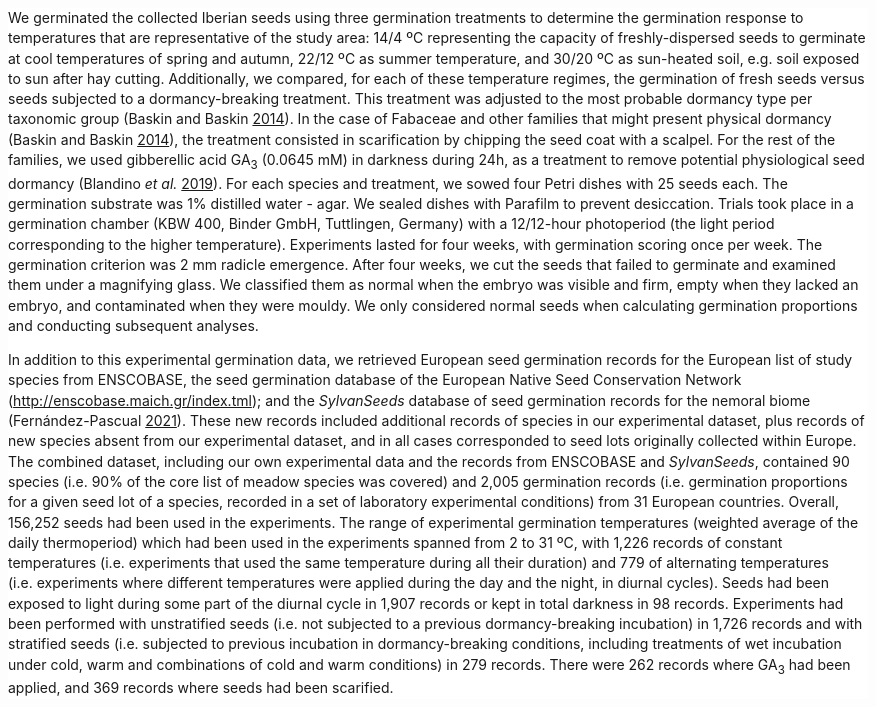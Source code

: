 We germinated the collected Iberian seeds using three germination
treatments to determine the germination response to temperatures that
are representative of the study area: 14/4 ºC representing the capacity
of freshly-dispersed seeds to germinate at cool temperatures of spring
and autumn, 22/12 ºC as summer temperature, and 30/20 ºC as sun-heated
soil, e.g. soil exposed to sun after hay cutting. Additionally, we
compared, for each of these temperature regimes, the germination of
fresh seeds versus seeds subjected to a dormancy-breaking treatment.
This treatment was adjusted to the most probable dormancy type per
taxonomic group (Baskin and Baskin [2014](#ref-RN3214)). In the case of
Fabaceae and other families that might present physical dormancy (Baskin
and Baskin [2014](#ref-RN3214)), the treatment consisted in
scarification by chipping the seed coat with a scalpel. For the rest of
the families, we used gibberellic acid GA<sub>3</sub> (0.0645 mM) in
darkness during 24h, as a treatment to remove potential physiological
seed dormancy (Blandino *et al.* [2019](#ref-RN4976)). For each species
and treatment, we sowed four Petri dishes with 25 seeds each. The
germination substrate was 1% distilled water - agar. We sealed dishes
with Parafilm to prevent desiccation. Trials took place in a germination
chamber (KBW 400, Binder GmbH, Tuttlingen, Germany) with a 12/12-hour
photoperiod (the light period corresponding to the higher temperature).
Experiments lasted for four weeks, with germination scoring once per
week. The germination criterion was 2 mm radicle emergence. After four
weeks, we cut the seeds that failed to germinate and examined them under
a magnifying glass. We classified them as normal when the embryo was
visible and firm, empty when they lacked an embryo, and contaminated
when they were mouldy. We only considered normal seeds when calculating
germination proportions and conducting subsequent analyses.

In addition to this experimental germination data, we retrieved European
seed germination records for the European list of study species from
ENSCOBASE, the seed germination database of the European Native Seed
Conservation Network (<http://enscobase.maich.gr/index.tml>); and the
*SylvanSeeds* database of seed germination records for the nemoral biome
(Fernández-Pascual [2021](#ref-RN4968)). These new records included
additional records of species in our experimental dataset, plus records
of new species absent from our experimental dataset, and in all cases
corresponded to seed lots originally collected within Europe. The
combined dataset, including our own experimental data and the records
from ENSCOBASE and *SylvanSeeds*, contained 90 species (i.e. 90% of the
core list of meadow species was covered) and 2,005 germination records
(i.e. germination proportions for a given seed lot of a species,
recorded in a set of laboratory experimental conditions) from 31
European countries. Overall, 156,252 seeds had been used in the
experiments. The range of experimental germination temperatures
(weighted average of the daily thermoperiod) which had been used in the
experiments spanned from 2 to 31 ºC, with 1,226 records of constant
temperatures (i.e. experiments that used the same temperature during all
their duration) and 779 of alternating temperatures (i.e. experiments
where different temperatures were applied during the day and the night,
in diurnal cycles). Seeds had been exposed to light during some part of
the diurnal cycle in 1,907 records or kept in total darkness in 98
records. Experiments had been performed with unstratified seeds
(i.e. not subjected to a previous dormancy-breaking incubation) in
1,726 records and with stratified seeds (i.e. subjected to previous
incubation in dormancy-breaking conditions, including treatments of wet
incubation under cold, warm and combinations of cold and warm
conditions) in 279 records. There were 262 records where GA<sub>3</sub>
had been applied, and 369 records where seeds had been scarified.
